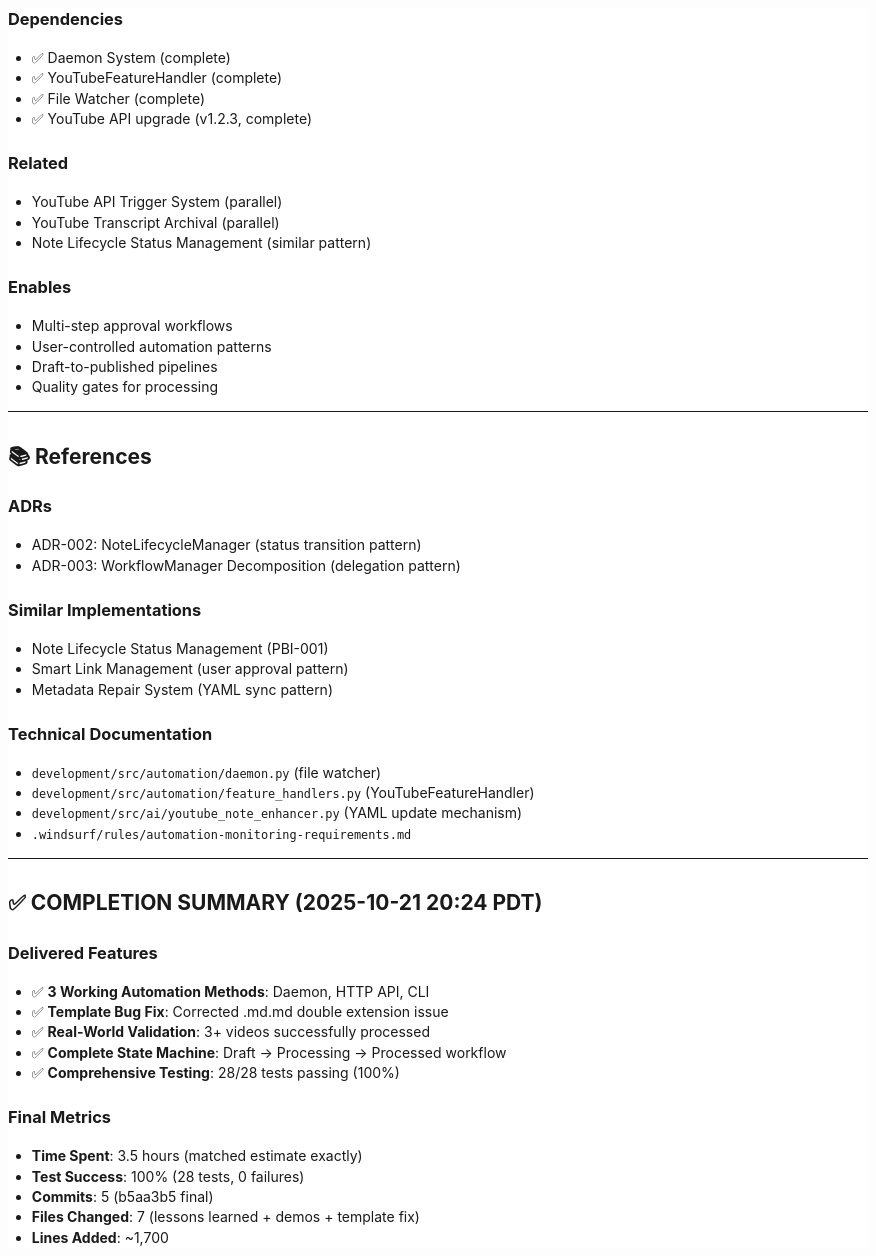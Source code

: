 ### Dependencies
- ✅ Daemon System (complete)
- ✅ YouTubeFeatureHandler (complete)
- ✅ File Watcher (complete)
- ✅ YouTube API upgrade (v1.2.3, complete)

### Related
- YouTube API Trigger System (parallel)
- YouTube Transcript Archival (parallel)
- Note Lifecycle Status Management (similar pattern)

### Enables
- Multi-step approval workflows
- User-controlled automation patterns
- Draft-to-published pipelines
- Quality gates for processing

---

## 📚 References

### ADRs
- ADR-002: NoteLifecycleManager (status transition pattern)
- ADR-003: WorkflowManager Decomposition (delegation pattern)

### Similar Implementations
- Note Lifecycle Status Management (PBI-001)
- Smart Link Management (user approval pattern)
- Metadata Repair System (YAML sync pattern)

### Technical Documentation
- `development/src/automation/daemon.py` (file watcher)
- `development/src/automation/feature_handlers.py` (YouTubeFeatureHandler)
- `development/src/ai/youtube_note_enhancer.py` (YAML update mechanism)
- `.windsurf/rules/automation-monitoring-requirements.md`

---

## ✅ COMPLETION SUMMARY (2025-10-21 20:24 PDT)

### **Delivered Features**
- ✅ **3 Working Automation Methods**: Daemon, HTTP API, CLI
- ✅ **Template Bug Fix**: Corrected .md.md double extension issue
- ✅ **Real-World Validation**: 3+ videos successfully processed
- ✅ **Complete State Machine**: Draft → Processing → Processed workflow
- ✅ **Comprehensive Testing**: 28/28 tests passing (100%)

### **Final Metrics**
- **Time Spent**: 3.5 hours (matched estimate exactly)
- **Test Success**: 100% (28 tests, 0 failures)
- **Commits**: 5 (b5aa3b5 final)
- **Files Changed**: 7 (lessons learned + demos + template fix)
- **Lines Added**: ~1,700
